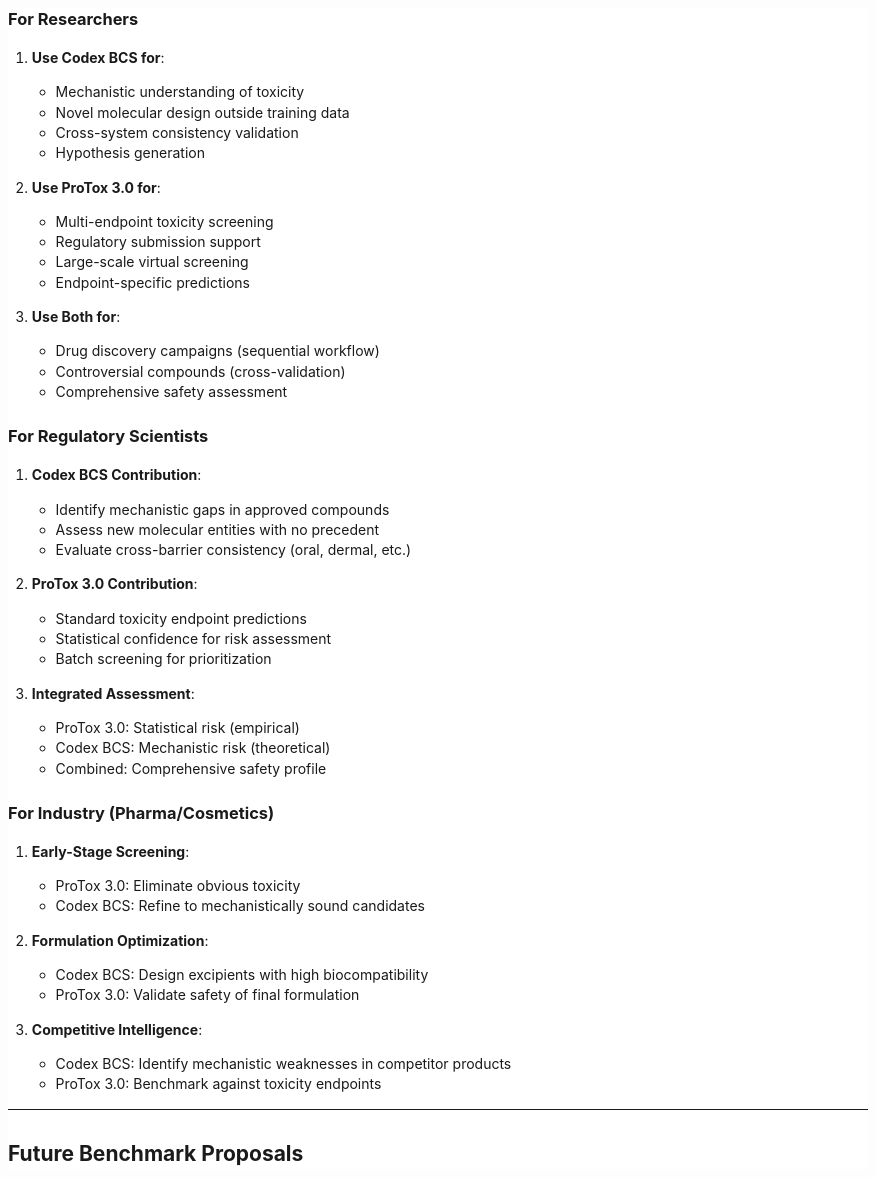 ### For Researchers

1. **Use Codex BCS for**:
   - Mechanistic understanding of toxicity
   - Novel molecular design outside training data
   - Cross-system consistency validation
   - Hypothesis generation

2. **Use ProTox 3.0 for**:
   - Multi-endpoint toxicity screening
   - Regulatory submission support
   - Large-scale virtual screening
   - Endpoint-specific predictions

3. **Use Both for**:
   - Drug discovery campaigns (sequential workflow)
   - Controversial compounds (cross-validation)
   - Comprehensive safety assessment

### For Regulatory Scientists

1. **Codex BCS Contribution**:
   - Identify mechanistic gaps in approved compounds
   - Assess new molecular entities with no precedent
   - Evaluate cross-barrier consistency (oral, dermal, etc.)

2. **ProTox 3.0 Contribution**:
   - Standard toxicity endpoint predictions
   - Statistical confidence for risk assessment
   - Batch screening for prioritization

3. **Integrated Assessment**:
   - ProTox 3.0: Statistical risk (empirical)
   - Codex BCS: Mechanistic risk (theoretical)
   - Combined: Comprehensive safety profile

### For Industry (Pharma/Cosmetics)

1. **Early-Stage Screening**:
   - ProTox 3.0: Eliminate obvious toxicity
   - Codex BCS: Refine to mechanistically sound candidates

2. **Formulation Optimization**:
   - Codex BCS: Design excipients with high biocompatibility
   - ProTox 3.0: Validate safety of final formulation

3. **Competitive Intelligence**:
   - Codex BCS: Identify mechanistic weaknesses in competitor products
   - ProTox 3.0: Benchmark against toxicity endpoints

---

## Future Benchmark Proposals
